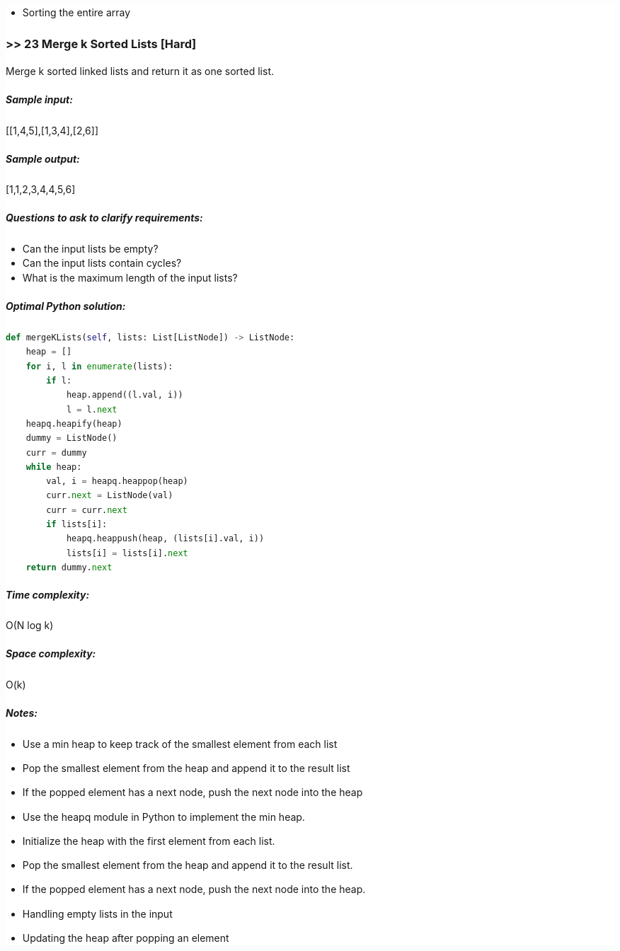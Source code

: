 - Sorting the entire array
    
### >> 23 Merge k Sorted Lists [Hard]
Merge k sorted linked lists and return it as one sorted list.
##### Sample input:
[[1,4,5],[1,3,4],[2,6]]
##### Sample output:
[1,1,2,3,4,4,5,6]

##### Questions to ask to clarify requirements:

- Can the input lists be empty?
- Can the input lists contain cycles?
- What is the maximum length of the input lists?

##### Optimal Python solution:
```python
def mergeKLists(self, lists: List[ListNode]) -> ListNode:
    heap = []
    for i, l in enumerate(lists):
        if l:
            heap.append((l.val, i))
            l = l.next
    heapq.heapify(heap)
    dummy = ListNode()
    curr = dummy
    while heap:
        val, i = heapq.heappop(heap)
        curr.next = ListNode(val)
        curr = curr.next
        if lists[i]:
            heapq.heappush(heap, (lists[i].val, i))
            lists[i] = lists[i].next
    return dummy.next
```
##### Time complexity:
O(N log k)
##### Space complexity:
O(k)
##### Notes:

- Use a min heap to keep track of the smallest element from each list
- Pop the smallest element from the heap and append it to the result list
- If the popped element has a next node, push the next node into the heap

- Use the heapq module in Python to implement the min heap.
- Initialize the heap with the first element from each list.
- Pop the smallest element from the heap and append it to the result list.
- If the popped element has a next node, push the next node into the heap.

- Handling empty lists in the input
- Updating the heap after popping an element
